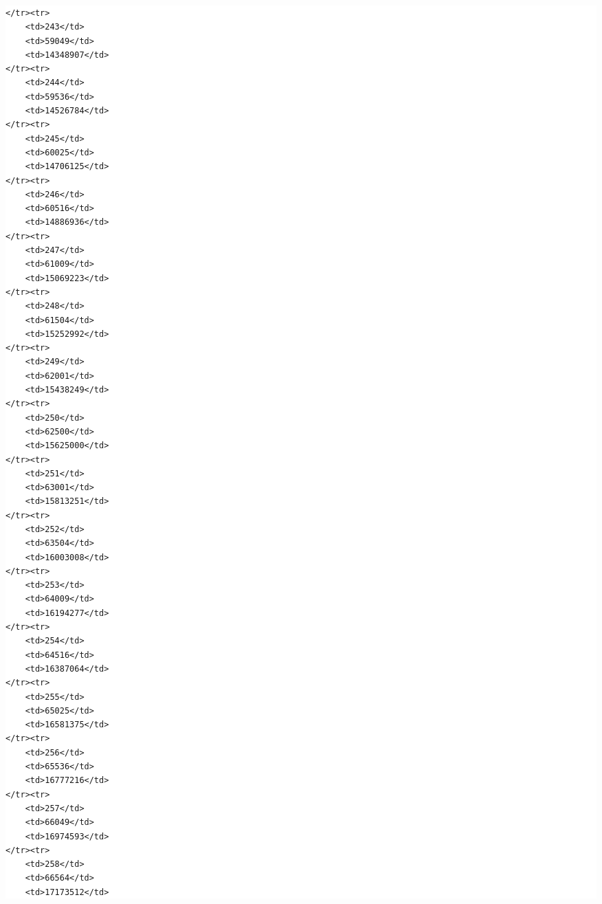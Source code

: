     </tr><tr>
        <td>243</td>
        <td>59049</td>
        <td>14348907</td>
    </tr><tr>
        <td>244</td>
        <td>59536</td>
        <td>14526784</td>
    </tr><tr>
        <td>245</td>
        <td>60025</td>
        <td>14706125</td>
    </tr><tr>
        <td>246</td>
        <td>60516</td>
        <td>14886936</td>
    </tr><tr>
        <td>247</td>
        <td>61009</td>
        <td>15069223</td>
    </tr><tr>
        <td>248</td>
        <td>61504</td>
        <td>15252992</td>
    </tr><tr>
        <td>249</td>
        <td>62001</td>
        <td>15438249</td>
    </tr><tr>
        <td>250</td>
        <td>62500</td>
        <td>15625000</td>
    </tr><tr>
        <td>251</td>
        <td>63001</td>
        <td>15813251</td>
    </tr><tr>
        <td>252</td>
        <td>63504</td>
        <td>16003008</td>
    </tr><tr>
        <td>253</td>
        <td>64009</td>
        <td>16194277</td>
    </tr><tr>
        <td>254</td>
        <td>64516</td>
        <td>16387064</td>
    </tr><tr>
        <td>255</td>
        <td>65025</td>
        <td>16581375</td>
    </tr><tr>
        <td>256</td>
        <td>65536</td>
        <td>16777216</td>
    </tr><tr>
        <td>257</td>
        <td>66049</td>
        <td>16974593</td>
    </tr><tr>
        <td>258</td>
        <td>66564</td>
        <td>17173512</td>